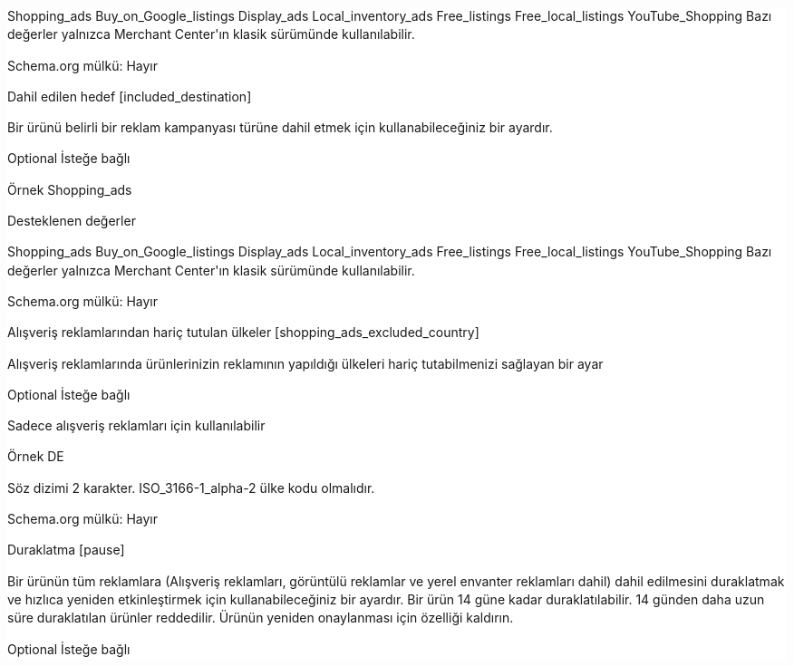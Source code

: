 Shopping_ads
Buy_on_Google_listings
Display_ads
Local_inventory_ads
Free_listings
Free_local_listings
YouTube_Shopping
Bazı değerler yalnızca Merchant Center'ın klasik sürümünde kullanılabilir.

Schema.org mülkü: Hayır

 
Dahil edilen hedef [included_destination]

Bir ürünü belirli bir reklam kampanyası türüne dahil etmek için kullanabileceğiniz bir ayardır.

Optional İsteğe bağlı

Örnek
Shopping_ads

Desteklenen değerler

Shopping_ads
Buy_on_Google_listings
Display_ads
Local_inventory_ads
Free_listings
Free_local_listings
YouTube_Shopping
Bazı değerler yalnızca Merchant Center'ın klasik sürümünde kullanılabilir.

Schema.org mülkü: Hayır

 
Alışveriş reklamlarından hariç tutulan ülkeler [shopping_ads_excluded_country]

Alışveriş reklamlarında ürünlerinizin reklamının yapıldığı ülkeleri hariç tutabilmenizi sağlayan bir ayar

Optional İsteğe bağlı

Sadece alışveriş reklamları için kullanılabilir

Örnek
DE

Söz dizimi
2 karakter. ISO_3166-1_alpha-2 ülke kodu olmalıdır.

Schema.org mülkü: Hayır

 
Duraklatma [pause]

Bir ürünün tüm reklamlara (Alışveriş reklamları, görüntülü reklamlar ve yerel envanter reklamları dahil) dahil edilmesini duraklatmak ve hızlıca yeniden etkinleştirmek için kullanabileceğiniz bir ayardır. Bir ürün 14 güne kadar duraklatılabilir. 14 günden daha uzun süre duraklatılan ürünler reddedilir. Ürünün yeniden onaylanması için özelliği kaldırın.

Optional İsteğe bağlı
